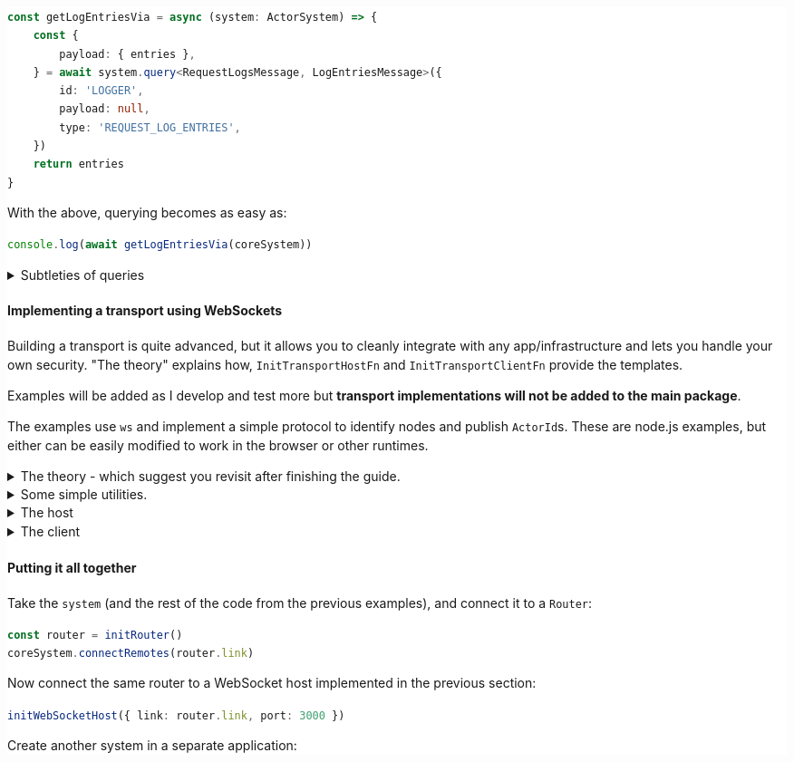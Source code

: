 ```TypeScript
const getLogEntriesVia = async (system: ActorSystem) => {
    const {
        payload: { entries },
    } = await system.query<RequestLogsMessage, LogEntriesMessage>({
        id: 'LOGGER',
        payload: null,
        type: 'REQUEST_LOG_ENTRIES',
    })
    return entries
}
```

With the above, querying becomes as easy as:

```TypeScript
console.log(await getLogEntriesVia(coreSystem))
```

<details><summary>Subtleties of queries</summary></details>


#### Implementing a transport using WebSockets

Building a transport is quite advanced, but it allows you to cleanly integrate with any app/infrastructure and lets you handle your own security. "The theory" explains how, `InitTransportHostFn` and `InitTransportClientFn` provide the templates.

Examples will be added as I develop and test more but **transport implementations will not be added to the main package**.

The examples use `ws` and implement a simple protocol to identify nodes and publish `ActorId`s. These are node.js examples, but either can be easily modified to work in the browser or other runtimes.

<details><summary>The theory - which suggest you revisit after finishing the guide.</summary></details>

<details><summary>Some simple utilities.</summary></details>

<details><summary>The host</summary></details>

<details><summary>The client</summary></details>

#### Putting it all together
Take the `system` (and the rest of the code from the previous examples), and connect it to a `Router`:

```TypeScript
const router = initRouter()
coreSystem.connectRemotes(router.link)
```

Now connect the same router to a WebSocket host implemented in the previous section:

```TypeScript
initWebSocketHost({ link: router.link, port: 3000 })
```

Create another system in a separate application:
